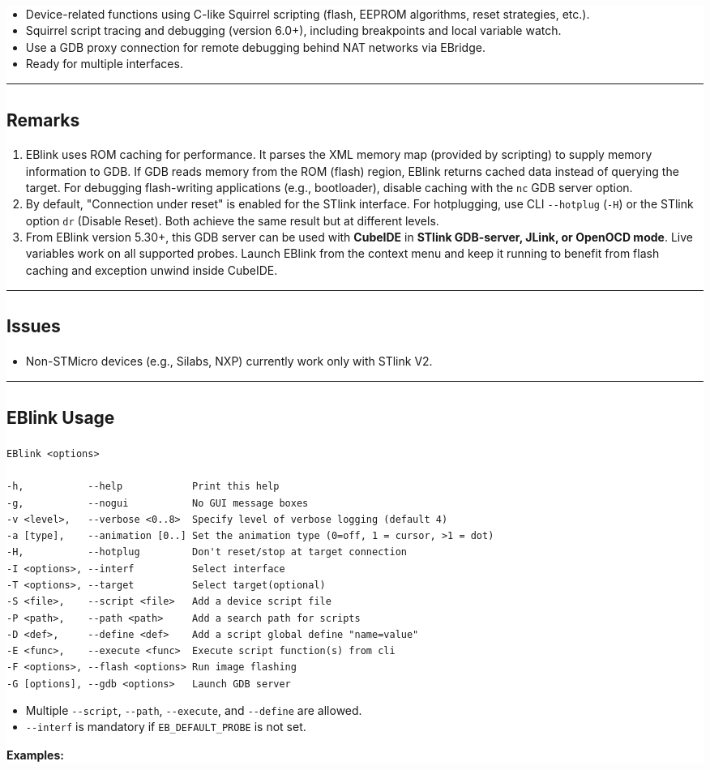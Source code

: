 - Device-related functions using C-like Squirrel scripting (flash, EEPROM algorithms, reset strategies, etc.).  
- Squirrel script tracing and debugging (version 6.0+), including breakpoints and local variable watch.  
- Use a GDB proxy connection for remote debugging behind NAT networks via EBridge.  
- Ready for multiple interfaces.

---

## Remarks

1. EBlink uses ROM caching for performance. It parses the XML memory map (provided by scripting) to supply memory information to GDB. If GDB reads memory from the ROM (flash) region, EBlink returns cached data instead of querying the target. For debugging flash-writing applications (e.g., bootloader), disable caching with the `nc` GDB server option.  
2. By default, "Connection under reset" is enabled for the STlink interface. For hotplugging, use CLI `--hotplug` (`-H`) or the STlink option `dr` (Disable Reset). Both achieve the same result but at different levels.  
3. From EBlink version 5.30+, this GDB server can be used with **CubeIDE** in **STlink GDB-server, JLink, or OpenOCD mode**. Live variables work on all supported probes. Launch EBlink from the context menu and keep it running to benefit from flash caching and exception unwind inside CubeIDE.

---

## Issues

- Non-STMicro devices (e.g., Silabs, NXP) currently work only with STlink V2.

---

## EBlink Usage


	EBlink <options>

	-h,           --help            Print this help
	-g,           --nogui           No GUI message boxes
	-v <level>,   --verbose <0..8>  Specify level of verbose logging (default 4)
	-a [type],    --animation [0..] Set the animation type (0=off, 1 = cursor, >1 = dot)
	-H,           --hotplug         Don't reset/stop at target connection
	-I <options>, --interf          Select interface
	-T <options>, --target          Select target(optional)
	-S <file>,    --script <file>   Add a device script file
	-P <path>,    --path <path>     Add a search path for scripts
	-D <def>,     --define <def>    Add a script global define "name=value"
	-E <func>,    --execute <func>  Execute script function(s) from cli   
	-F <options>, --flash <options> Run image flashing
	-G [options], --gdb <options>   Launch GDB server
	
- Multiple `--script`, `--path`, `--execute`, and `--define` are allowed.  
- `--interf` is mandatory if `EB_DEFAULT_PROBE` is not set.

**Examples:**
